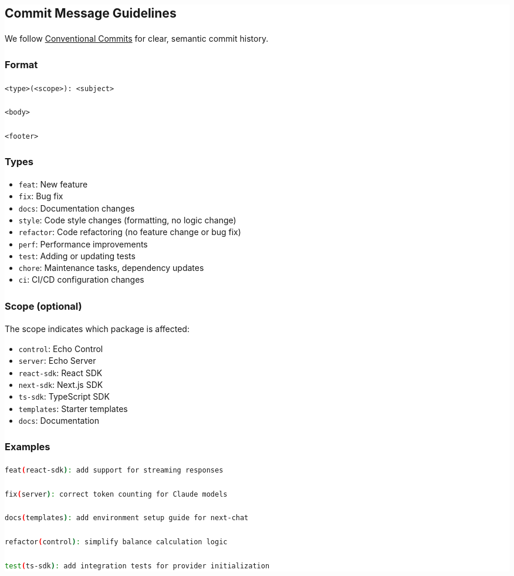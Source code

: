 ## Commit Message Guidelines

We follow [Conventional Commits](https://www.conventionalcommits.org/) for clear, semantic commit history.

### Format

```
<type>(<scope>): <subject>

<body>

<footer>
```

### Types

- `feat`: New feature
- `fix`: Bug fix
- `docs`: Documentation changes
- `style`: Code style changes (formatting, no logic change)
- `refactor`: Code refactoring (no feature change or bug fix)
- `perf`: Performance improvements
- `test`: Adding or updating tests
- `chore`: Maintenance tasks, dependency updates
- `ci`: CI/CD configuration changes

### Scope (optional)

The scope indicates which package is affected:

- `control`: Echo Control
- `server`: Echo Server
- `react-sdk`: React SDK
- `next-sdk`: Next.js SDK
- `ts-sdk`: TypeScript SDK
- `templates`: Starter templates
- `docs`: Documentation

### Examples

```bash
feat(react-sdk): add support for streaming responses

fix(server): correct token counting for Claude models

docs(templates): add environment setup guide for next-chat

refactor(control): simplify balance calculation logic

test(ts-sdk): add integration tests for provider initialization
```
